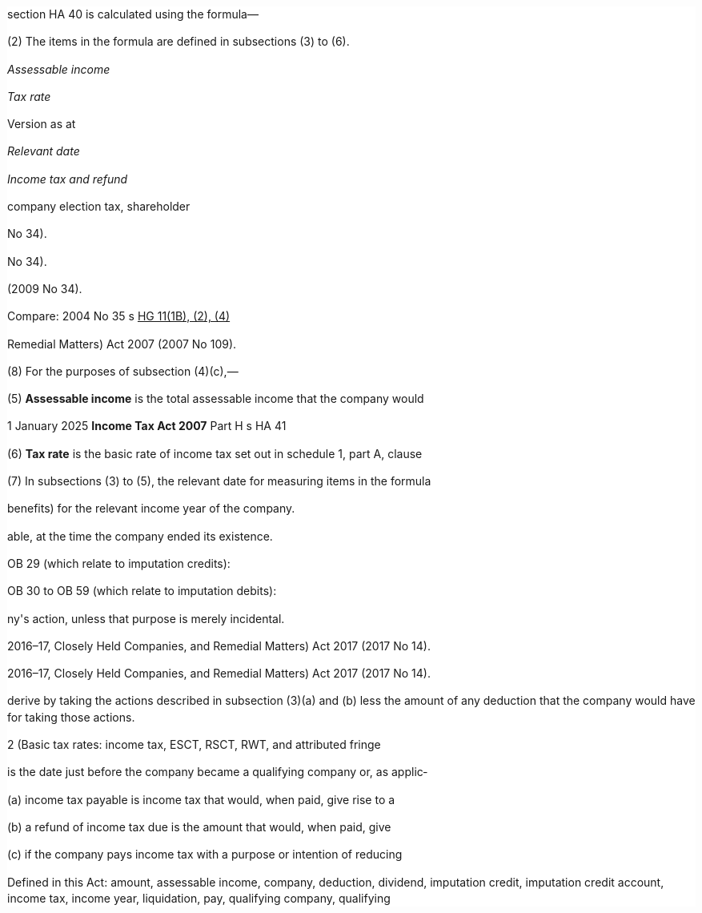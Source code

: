 section HA 40 is calculated using the formula—

(2) The items in the formula are defined in subsections (3) to (6).

*Assessable income*

*Tax rate*

Version as at

*Relevant date*

*Income tax and refund*

company election tax, shareholder

No 34).

No 34).

(2009 No 34).

Compare: 2004 No 35 s [HG 11(1B), (2), (4)](https://www.legislation.govt.nz/pdflink.aspx?id=DLM263957)

Remedial Matters) Act 2007 (2007 No 109).

(8) For the purposes of subsection (4)(c),—

(5) **Assessable income** is the total assessable income that the company would

1 January 2025 **Income Tax Act 2007** Part H s HA 41

(6) **Tax rate** is the basic rate of income tax set out in schedule 1, part A, clause

(7) In subsections (3) to (5), the relevant date for measuring items in the formula

benefits) for the relevant income year of the company.

able, at the time the company ended its existence.

OB 29 (which relate to imputation credits):

OB 30 to OB 59 (which relate to imputation debits):

ny's action, unless that purpose is merely incidental.

2016–17, Closely Held Companies, and Remedial Matters) Act 2017 (2017 No 14).

2016–17, Closely Held Companies, and Remedial Matters) Act 2017 (2017 No 14).

derive by taking the actions described in subsection (3)(a) and (b) less the amount of any deduction that the company would have for taking those actions.

2 (Basic tax rates: income tax, ESCT, RSCT, RWT, and attributed fringe

is the date just before the company became a qualifying company or, as applic‐

(a) income tax payable is income tax that would, when paid, give rise to a

(b) a refund of income tax due is the amount that would, when paid, give

(c) if the company pays income tax with a purpose or intention of reducing

Defined in this Act: amount, assessable income, company, deduction, dividend, imputation credit, imputation credit account, income tax, income year, liquidation, pay, qualifying company, qualifying
